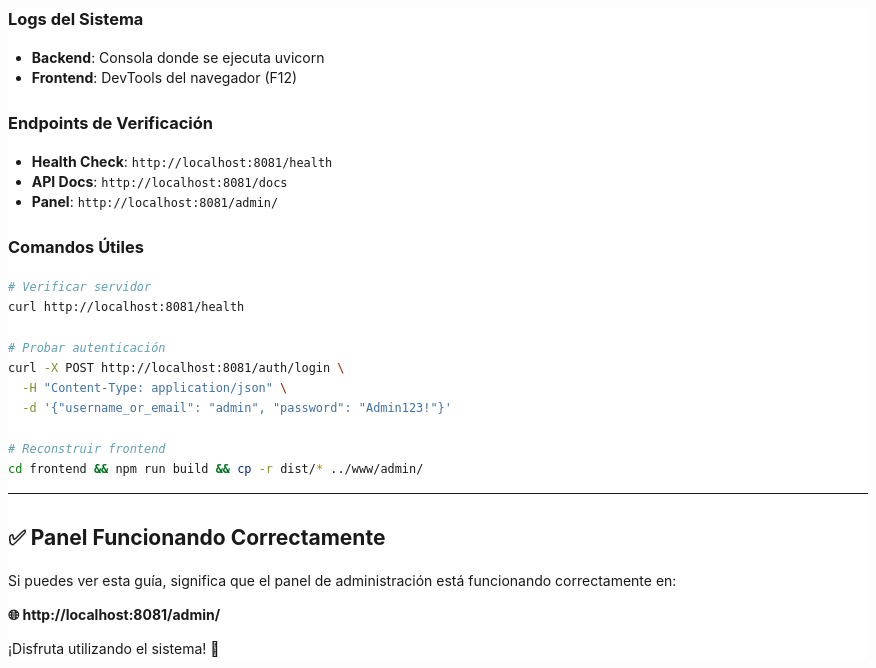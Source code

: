 ### Logs del Sistema
- **Backend**: Consola donde se ejecuta uvicorn
- **Frontend**: DevTools del navegador (F12)

### Endpoints de Verificación
- **Health Check**: `http://localhost:8081/health`
- **API Docs**: `http://localhost:8081/docs`
- **Panel**: `http://localhost:8081/admin/`

### Comandos Útiles
```bash
# Verificar servidor
curl http://localhost:8081/health

# Probar autenticación
curl -X POST http://localhost:8081/auth/login \
  -H "Content-Type: application/json" \
  -d '{"username_or_email": "admin", "password": "Admin123!"}'

# Reconstruir frontend
cd frontend && npm run build && cp -r dist/* ../www/admin/
```

---

## ✅ Panel Funcionando Correctamente

Si puedes ver esta guía, significa que el panel de administración está funcionando correctamente en:

**🌐 http://localhost:8081/admin/**

¡Disfruta utilizando el sistema! 🚀